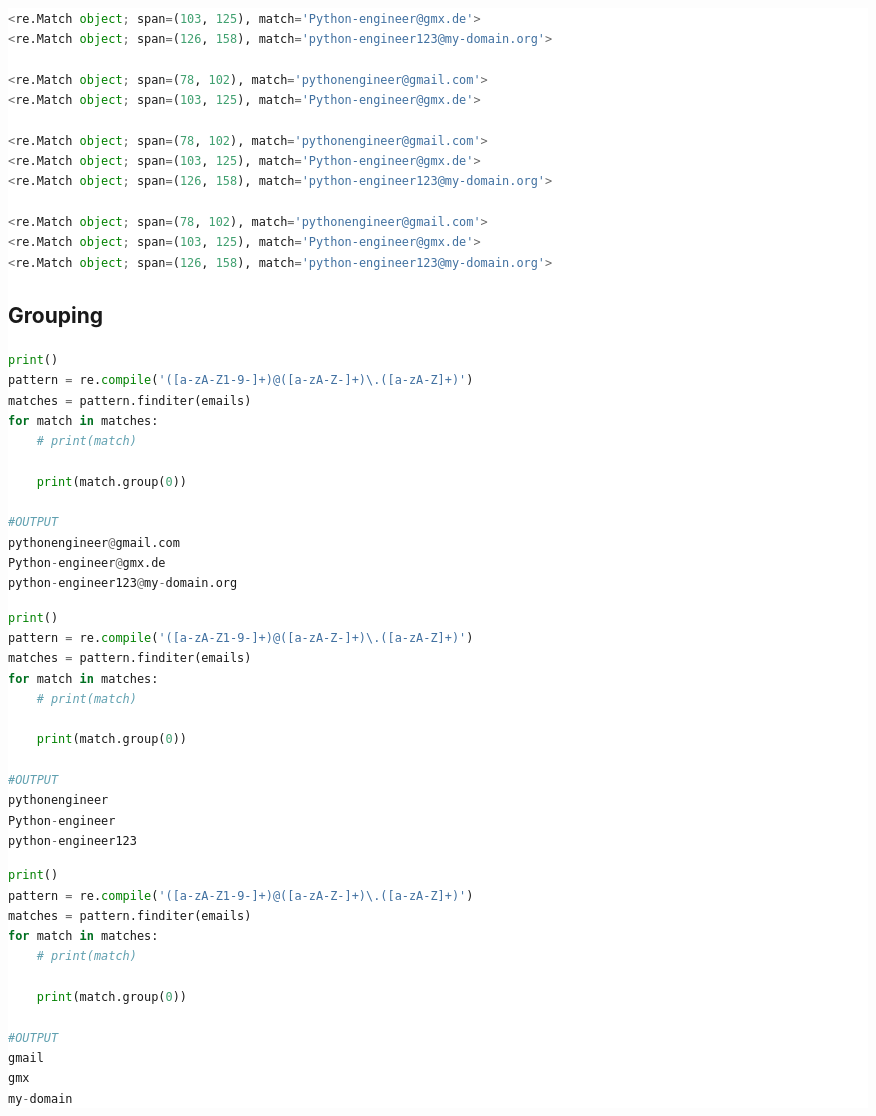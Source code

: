 ```py
<re.Match object; span=(103, 125), match='Python-engineer@gmx.de'>
<re.Match object; span=(126, 158), match='python-engineer123@my-domain.org'>

<re.Match object; span=(78, 102), match='pythonengineer@gmail.com'>
<re.Match object; span=(103, 125), match='Python-engineer@gmx.de'>

<re.Match object; span=(78, 102), match='pythonengineer@gmail.com'>
<re.Match object; span=(103, 125), match='Python-engineer@gmx.de'>
<re.Match object; span=(126, 158), match='python-engineer123@my-domain.org'>

<re.Match object; span=(78, 102), match='pythonengineer@gmail.com'>
<re.Match object; span=(103, 125), match='Python-engineer@gmx.de'>
<re.Match object; span=(126, 158), match='python-engineer123@my-domain.org'>
```

## Grouping
```py
print()
pattern = re.compile('([a-zA-Z1-9-]+)@([a-zA-Z-]+)\.([a-zA-Z]+)')
matches = pattern.finditer(emails)
for match in matches:
    # print(match)

    print(match.group(0))

#OUTPUT
pythonengineer@gmail.com
Python-engineer@gmx.de
python-engineer123@my-domain.org
```

```py
print()
pattern = re.compile('([a-zA-Z1-9-]+)@([a-zA-Z-]+)\.([a-zA-Z]+)')
matches = pattern.finditer(emails)
for match in matches:
    # print(match)

    print(match.group(0))

#OUTPUT
pythonengineer
Python-engineer
python-engineer123
```

```py
print()
pattern = re.compile('([a-zA-Z1-9-]+)@([a-zA-Z-]+)\.([a-zA-Z]+)')
matches = pattern.finditer(emails)
for match in matches:
    # print(match)

    print(match.group(0))

#OUTPUT
gmail
gmx
my-domain
```
